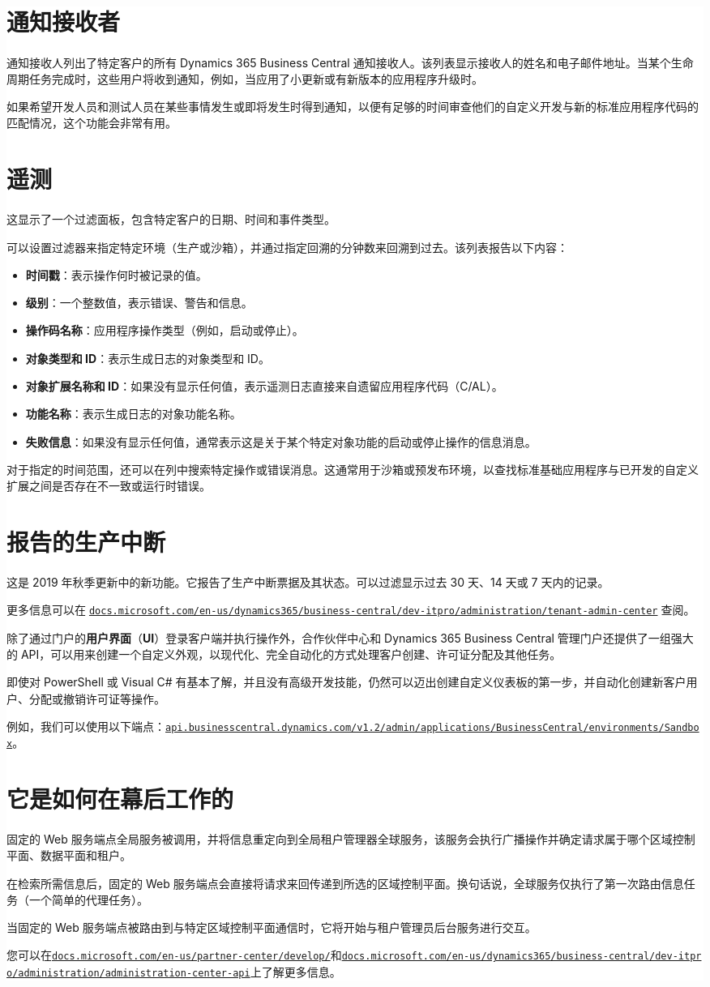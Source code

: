 # 通知接收者

通知接收人列出了特定客户的所有 Dynamics 365 Business Central 通知接收人。该列表显示接收人的姓名和电子邮件地址。当某个生命周期任务完成时，这些用户将收到通知，例如，当应用了小更新或有新版本的应用程序升级时。

如果希望开发人员和测试人员在某些事情发生或即将发生时得到通知，以便有足够的时间审查他们的自定义开发与新的标准应用程序代码的匹配情况，这个功能会非常有用。

# 遥测

这显示了一个过滤面板，包含特定客户的日期、时间和事件类型。

可以设置过滤器来指定特定环境（生产或沙箱），并通过指定回溯的分钟数来回溯到过去。该列表报告以下内容：

+   **时间戳**：表示操作何时被记录的值。

+   **级别**：一个整数值，表示错误、警告和信息。

+   **操作码名称**：应用程序操作类型（例如，启动或停止）。

+   **对象类型和 ID**：表示生成日志的对象类型和 ID。

+   **对象扩展名称和 ID**：如果没有显示任何值，表示遥测日志直接来自遗留应用程序代码（C/AL）。

+   **功能名称**：表示生成日志的对象功能名称。

+   **失败信息**：如果没有显示任何值，通常表示这是关于某个特定对象功能的启动或停止操作的信息消息。

对于指定的时间范围，还可以在列中搜索特定操作或错误消息。这通常用于沙箱或预发布环境，以查找标准基础应用程序与已开发的自定义扩展之间是否存在不一致或运行时错误。

# 报告的生产中断

这是 2019 年秋季更新中的新功能。它报告了生产中断票据及其状态。可以过滤显示过去 30 天、14 天或 7 天内的记录。

更多信息可以在 [`docs.microsoft.com/en-us/dynamics365/business-central/dev-itpro/administration/tenant-admin-center`](https://docs.microsoft.com/en-us/dynamics365/business-central/dev-itpro/administration/tenant-admin-center) 查阅。

除了通过门户的**用户界面**（**UI**）登录客户端并执行操作外，合作伙伴中心和 Dynamics 365 Business Central 管理门户还提供了一组强大的 API，可以用来创建一个自定义外观，以现代化、完全自动化的方式处理客户创建、许可证分配及其他任务。

即使对 PowerShell 或 Visual C# 有基本了解，并且没有高级开发技能，仍然可以迈出创建自定义仪表板的第一步，并自动化创建新客户用户、分配或撤销许可证等操作。

例如，我们可以使用以下端点：[`api.businesscentral.dynamics.com/v1.2/admin/applications/BusinessCentral/environments/Sandbox`](https://api.businesscentral.dynamics.com/v1.2/admin/applications/BusinessCentral/environments/Sandbox)。

# 它是如何在幕后工作的

固定的 Web 服务端点全局服务被调用，并将信息重定向到全局租户管理器全球服务，该服务会执行广播操作并确定请求属于哪个区域控制平面、数据平面和租户。

在检索所需信息后，固定的 Web 服务端点会直接将请求来回传递到所选的区域控制平面。换句话说，全球服务仅执行了第一次路由信息任务（一个简单的代理任务）。

当固定的 Web 服务端点被路由到与特定区域控制平面通信时，它将开始与租户管理员后台服务进行交互。

您可以在[`docs.microsoft.com/en-us/partner-center/develop/`](https://docs.microsoft.com/en-us/partner-center/develop/)和[`docs.microsoft.com/en-us/dynamics365/business-central/dev-itpro/administration/administration-center-api`](https://docs.microsoft.com/en-us/dynamics365/business-central/dev-itpro/administration/administration-center-api)上了解更多信息。
